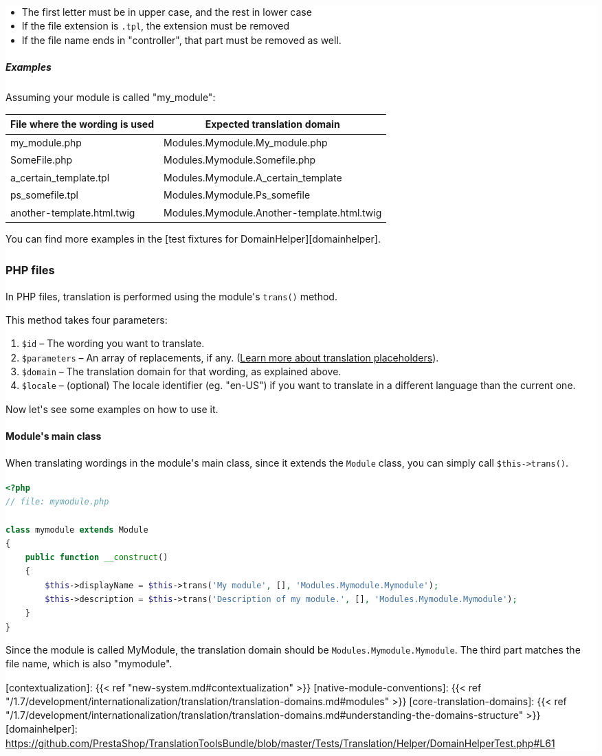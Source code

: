   - The first letter must be in upper case, and the rest in lower case
  - If the file extension is `.tpl`, the extension must be removed
  - If the file name ends in "controller", that part must be removed as well.       

##### Examples
 
Assuming your module is called "my_module":

File where the wording is used | Expected translation domain
--- | ---
my_module.php | Modules.Mymodule.My_module.php
SomeFile.php | Modules.Mymodule.Somefile.php
a_certain_template.tpl | Modules.Mymodule.A_certain_template
ps_somefile.tpl | Modules.Mymodule.Ps_somefile
another-template.html.twig | Modules.Mymodule.Another-template.html.twig

You can find more examples in the [test fixtures for DomainHelper][domainhelper].

### PHP files

In PHP files, translation is performed using the module's `trans()` method.

This method takes four parameters:
     
1. `$id` – The wording you want to translate.
2. `$parameters` – An array of replacements, if any. ([Learn more about translation placeholders](https://symfony.com/doc/3.4/components/translation/usage.html#component-translation-placeholders)).
3. `$domain` – The translation domain for that wording, as explained above.
4. `$locale` – (optional) The locale identifier (eg. "en-US") if you want to translate in a different language than the current one.

Now let's see some examples on how to use it.

#### Module's main class

When translating wordings in the module's main class, since it extends the `Module` class, you can simply call `$this->trans()`.

```php
<?php
// file: mymodule.php

class mymodule extends Module
{
    public function __construct()
    {
        $this->displayName = $this->trans('My module', [], 'Modules.Mymodule.Mymodule');
        $this->description = $this->trans('Description of my module.', [], 'Modules.Mymodule.Mymodule');
    }
}
```

Since the module is called MyModule, the translation domain should be `Modules.Mymodule.Mymodule`. The third part matches the file name, which is also "mymodule".


[contextualization]: {{< ref "new-system.md#contextualization" >}}
[native-module-conventions]: {{< ref "/1.7/development/internationalization/translation/translation-domains.md#modules" >}}
[core-translation-domains]: {{< ref "/1.7/development/internationalization/translation/translation-domains.md#understanding-the-domains-structure" >}}
[domainhelper]: https://github.com/PrestaShop/TranslationToolsBundle/blob/master/Tests/Translation/Helper/DomainHelperTest.php#L61